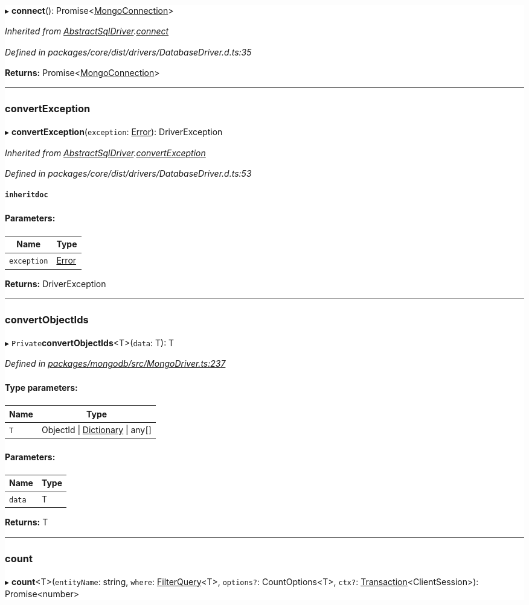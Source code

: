 ▸ **connect**(): Promise&#60;[MongoConnection](mongoconnection.md)>

*Inherited from [AbstractSqlDriver](abstractsqldriver.md).[connect](abstractsqldriver.md#connect)*

*Defined in packages/core/dist/drivers/DatabaseDriver.d.ts:35*

**Returns:** Promise&#60;[MongoConnection](mongoconnection.md)>

___

### convertException

▸ **convertException**(`exception`: [Error](driverexception.md#error)): DriverException

*Inherited from [AbstractSqlDriver](abstractsqldriver.md).[convertException](abstractsqldriver.md#convertexception)*

*Defined in packages/core/dist/drivers/DatabaseDriver.d.ts:53*

**`inheritdoc`** 

#### Parameters:

Name | Type |
------ | ------ |
`exception` | [Error](driverexception.md#error) |

**Returns:** DriverException

___

### convertObjectIds

▸ `Private`**convertObjectIds**&#60;T>(`data`: T): T

*Defined in [packages/mongodb/src/MongoDriver.ts:237](https://github.com/mikro-orm/mikro-orm/blob/8766baa31/packages/mongodb/src/MongoDriver.ts#L237)*

#### Type parameters:

Name | Type |
------ | ------ |
`T` | ObjectId \| [Dictionary](../index.md#dictionary) \| any[] |

#### Parameters:

Name | Type |
------ | ------ |
`data` | T |

**Returns:** T

___

### count

▸ **count**&#60;T>(`entityName`: string, `where`: [FilterQuery](../index.md#filterquery)&#60;T>, `options?`: CountOptions&#60;T>, `ctx?`: [Transaction](../index.md#transaction)&#60;ClientSession>): Promise&#60;number>
